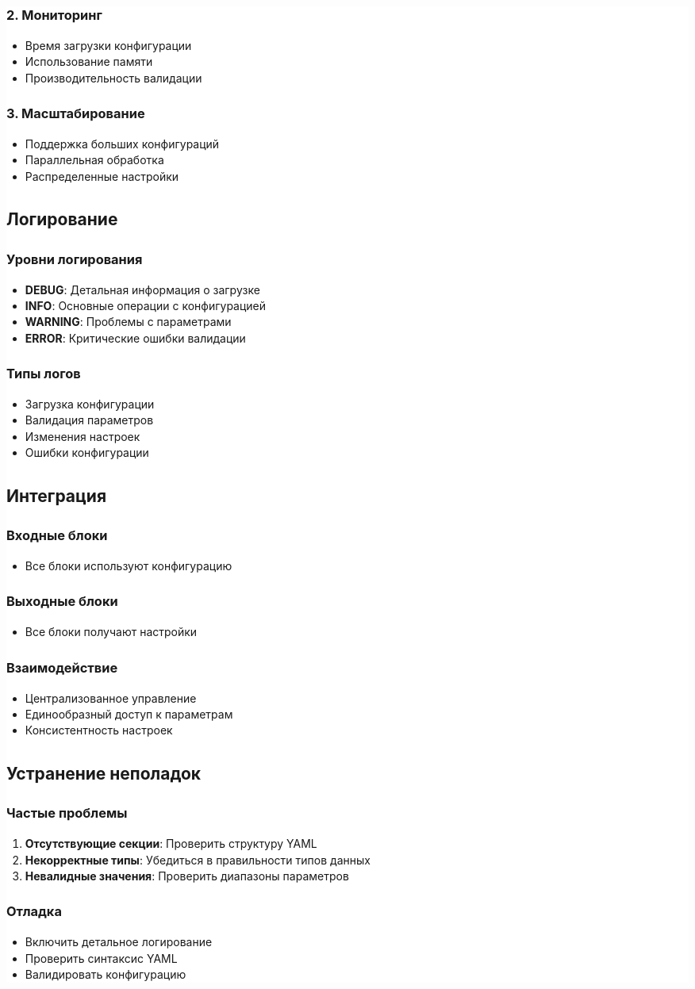 ### 2. Мониторинг
- Время загрузки конфигурации
- Использование памяти
- Производительность валидации

### 3. Масштабирование
- Поддержка больших конфигураций
- Параллельная обработка
- Распределенные настройки

## Логирование

### Уровни логирования
- **DEBUG**: Детальная информация о загрузке
- **INFO**: Основные операции с конфигурацией
- **WARNING**: Проблемы с параметрами
- **ERROR**: Критические ошибки валидации

### Типы логов
- Загрузка конфигурации
- Валидация параметров
- Изменения настроек
- Ошибки конфигурации

## Интеграция

### Входные блоки
- Все блоки используют конфигурацию

### Выходные блоки
- Все блоки получают настройки

### Взаимодействие
- Централизованное управление
- Единообразный доступ к параметрам
- Консистентность настроек

## Устранение неполадок

### Частые проблемы
1. **Отсутствующие секции**: Проверить структуру YAML
2. **Некорректные типы**: Убедиться в правильности типов данных
3. **Невалидные значения**: Проверить диапазоны параметров

### Отладка
- Включить детальное логирование
- Проверить синтаксис YAML
- Валидировать конфигурацию
